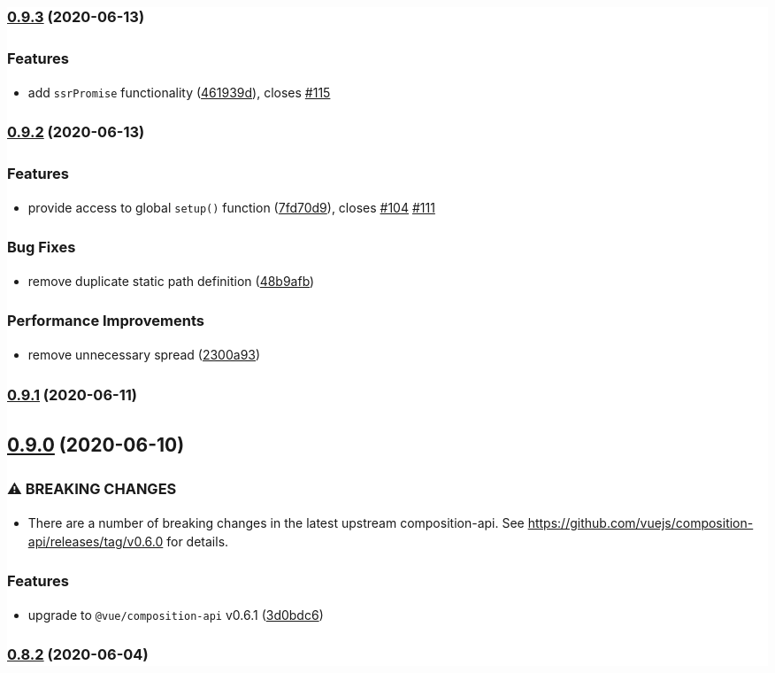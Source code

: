 ### [0.9.3](https://github.com/nuxt-community/composition-api/compare/0.9.2...0.9.3) (2020-06-13)


### Features

* add `ssrPromise` functionality ([461939d](https://github.com/nuxt-community/composition-api/commit/461939da38b0386c95b328ae49a10d2e57536aad)), closes [#115](https://github.com/nuxt-community/composition-api/issues/115)

### [0.9.2](https://github.com/nuxt-community/composition-api/compare/0.9.1...0.9.2) (2020-06-13)


### Features

* provide access to global `setup()` function ([7fd70d9](https://github.com/nuxt-community/composition-api/commit/7fd70d9ccb4687a3a20aceeb24a3295d53875146)), closes [#104](https://github.com/nuxt-community/composition-api/issues/104) [#111](https://github.com/nuxt-community/composition-api/issues/111)


### Bug Fixes

* remove duplicate static path definition ([48b9afb](https://github.com/nuxt-community/composition-api/commit/48b9afbe0531ffa90090c67d69d8fc65f02fa868))


### Performance Improvements

* remove unnecessary spread ([2300a93](https://github.com/nuxt-community/composition-api/commit/2300a93d79e826526645d732f57bf9712f59e52e))

### [0.9.1](https://github.com/nuxt-community/composition-api/compare/0.9.0...0.9.1) (2020-06-11)

## [0.9.0](https://github.com/nuxt-community/composition-api/compare/0.8.2...0.9.0) (2020-06-10)


### ⚠ BREAKING CHANGES

* There are a number of breaking changes in the latest upstream composition-api. See https://github.com/vuejs/composition-api/releases/tag/v0.6.0 for details.

### Features

* upgrade to `@vue/composition-api` v0.6.1 ([3d0bdc6](https://github.com/nuxt-community/composition-api/commit/3d0bdc62b509e0e95896ff8da79f12feaf0fb60b))

### [0.8.2](https://github.com/nuxt-community/composition-api/compare/0.8.1...0.8.2) (2020-06-04)

